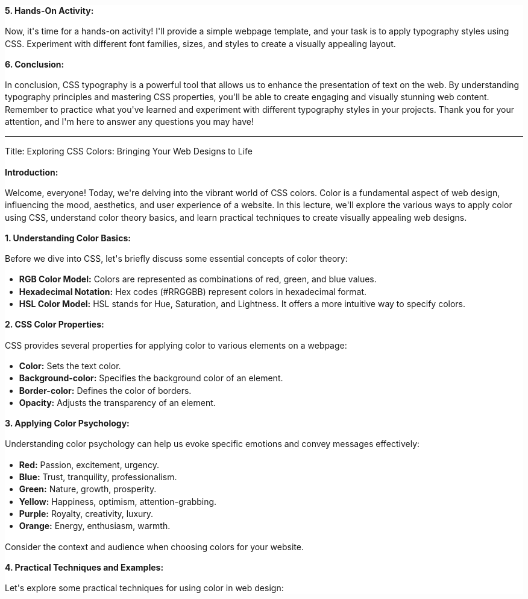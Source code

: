 **5. Hands-On Activity:**

Now, it's time for a hands-on activity! I'll provide a simple webpage template, and your task is to apply typography styles using CSS. Experiment with different font families, sizes, and styles to create a visually appealing layout.

**6. Conclusion:**

In conclusion, CSS typography is a powerful tool that allows us to enhance the presentation of text on the web. By understanding typography principles and mastering CSS properties, you'll be able to create engaging and visually stunning web content. Remember to practice what you've learned and experiment with different typography styles in your projects. Thank you for your attention, and I'm here to answer any questions you may have!

---

Title: Exploring CSS Colors: Bringing Your Web Designs to Life

**Introduction:**

Welcome, everyone! Today, we're delving into the vibrant world of CSS colors. Color is a fundamental aspect of web design, influencing the mood, aesthetics, and user experience of a website. In this lecture, we'll explore the various ways to apply color using CSS, understand color theory basics, and learn practical techniques to create visually appealing web designs.

**1. Understanding Color Basics:**

Before we dive into CSS, let's briefly discuss some essential concepts of color theory:

- **RGB Color Model:** Colors are represented as combinations of red, green, and blue values.
- **Hexadecimal Notation:** Hex codes (#RRGGBB) represent colors in hexadecimal format.
- **HSL Color Model:** HSL stands for Hue, Saturation, and Lightness. It offers a more intuitive way to specify colors.

**2. CSS Color Properties:**

CSS provides several properties for applying color to various elements on a webpage:

- **Color:** Sets the text color.
- **Background-color:** Specifies the background color of an element.
- **Border-color:** Defines the color of borders.
- **Opacity:** Adjusts the transparency of an element.

**3. Applying Color Psychology:**

Understanding color psychology can help us evoke specific emotions and convey messages effectively:

- **Red:** Passion, excitement, urgency.
- **Blue:** Trust, tranquility, professionalism.
- **Green:** Nature, growth, prosperity.
- **Yellow:** Happiness, optimism, attention-grabbing.
- **Purple:** Royalty, creativity, luxury.
- **Orange:** Energy, enthusiasm, warmth.

Consider the context and audience when choosing colors for your website.

**4. Practical Techniques and Examples:**

Let's explore some practical techniques for using color in web design:
